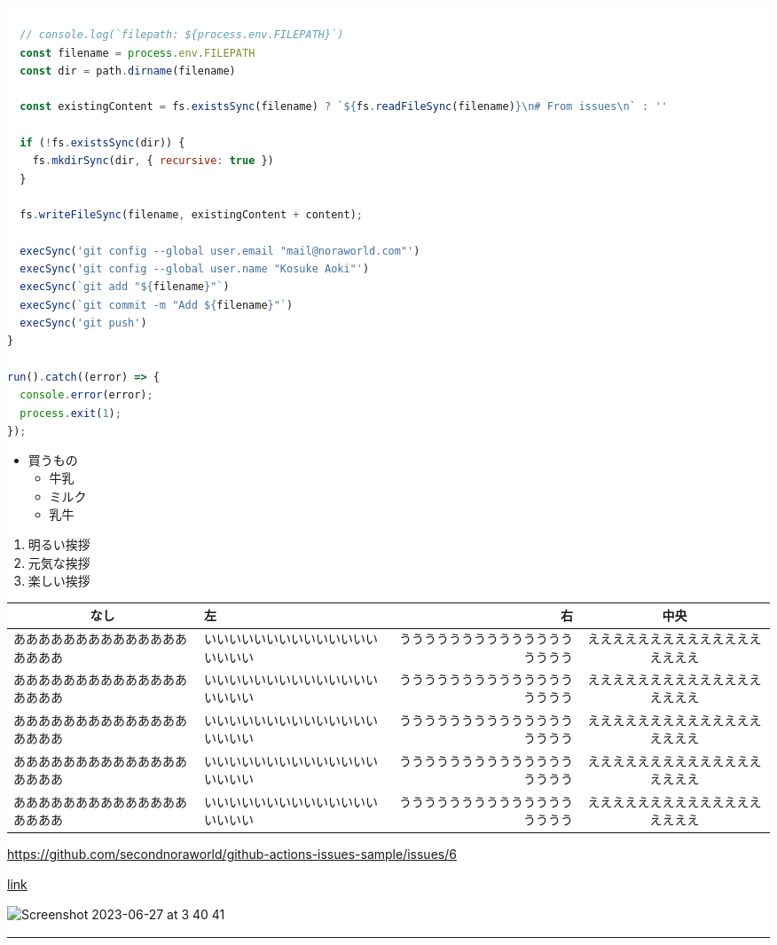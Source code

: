 ```js

  // console.log(`filepath: ${process.env.FILEPATH}`)
  const filename = process.env.FILEPATH
  const dir = path.dirname(filename)

  const existingContent = fs.existsSync(filename) ? `${fs.readFileSync(filename)}\n# From issues\n` : ''

  if (!fs.existsSync(dir)) {
    fs.mkdirSync(dir, { recursive: true })
  }

  fs.writeFileSync(filename, existingContent + content);

  execSync('git config --global user.email "mail@noraworld.com"')
  execSync('git config --global user.name "Kosuke Aoki"')
  execSync(`git add "${filename}"`)
  execSync(`git commit -m "Add ${filename}"`)
  execSync('git push')
}

run().catch((error) => {
  console.error(error);
  process.exit(1);
});
```

* 買うもの
    * 牛乳
    * ミルク
    * 乳牛

1. 明るい挨拶
2. 元気な挨拶
3. 楽しい挨拶

| なし | 左 | 右 | 中央 |
| --- | :--- | ---: | :---: |
| ああああああああああああああああああ | いいいいいいいいいいいいいいいいいい | うううううううううううううううううう | ええええええええええええええええええ |
| ああああああああああああああああああ | いいいいいいいいいいいいいいいいいい | うううううううううううううううううう | ええええええええええええええええええ |
| ああああああああああああああああああ | いいいいいいいいいいいいいいいいいい | うううううううううううううううううう | ええええええええええええええええええ |
| ああああああああああああああああああ | いいいいいいいいいいいいいいいいいい | うううううううううううううううううう | ええええええええええええええええええ |
| ああああああああああああああああああ | いいいいいいいいいいいいいいいいいい | うううううううううううううううううう | ええええええええええええええええええ |

https://github.com/secondnoraworld/github-actions-issues-sample/issues/6

[link](https://github.com/secondnoraworld/github-actions-issues-sample/issues/6)

<img width="250" alt="Screenshot 2023-06-27 at 3 40 41" src="https://github.com/secondnoraworld/github-actions-issues-sample/assets/17060801/da5793f3-ebce-42d6-8e71-d1a4aac08f51">

---